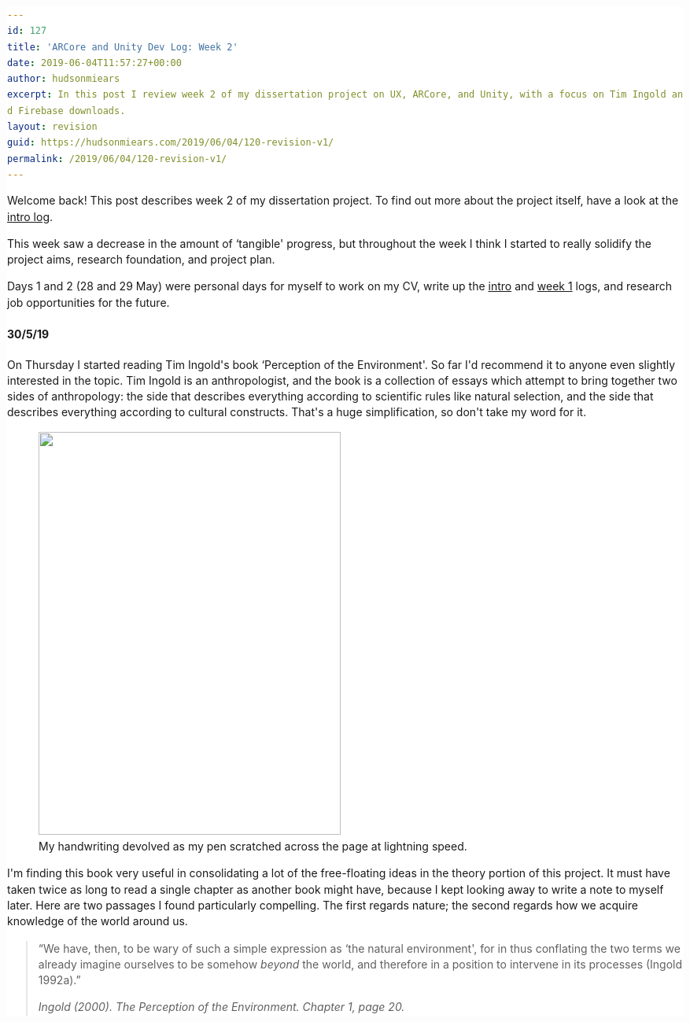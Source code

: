 ```yaml
---
id: 127
title: 'ARCore and Unity Dev Log: Week 2'
date: 2019-06-04T11:57:27+00:00
author: hudsonmiears
excerpt: In this post I review week 2 of my dissertation project on UX, ARCore, and Unity, with a focus on Tim Ingold and Firebase downloads.
layout: revision
guid: https://hudsonmiears.com/2019/06/04/120-revision-v1/
permalink: /2019/06/04/120-revision-v1/
---
```

Welcome back! This post describes week 2 of my dissertation project. To find out more about the project itself, have a look at the [intro log](https://hudsonmiears.com/2019/05/28/arcore-and-unity-dev-log-introduction/).

This week saw a decrease in the amount of &#8216;tangible' progress, but throughout the week I think I started to really solidify the project aims, research foundation, and project plan.

Days 1 and 2 (28 and 29 May) were personal days for myself to work on my CV, write up the [intro](https://hudsonmiears.com/2019/05/28/arcore-and-unity-dev-log-introduction/) and [week 1](https://hudsonmiears.com/2019/05/28/arcore-and-unity-dev-log-week-1/) logs, and research job opportunities for the future.

#### 30/5/19

On Thursday I started reading Tim Ingold's book &#8216;Perception of the Environment'. So far I'd recommend it to anyone even slightly interested in the topic. Tim Ingold is an anthropologist, and the book is a collection of essays which attempt to bring together two sides of anthropology: the side that describes everything according to scientific rules like natural selection, and the side that describes everything according to cultural constructs. That's a huge simplification, so don't take my word for it.

<div class="wp-block-image">
  <figure class="aligncenter is-resized"><img src="https://hudsonmiears.com/wp-content/uploads/2019/06/thoughts30to35-e1559649311878-768x1024.jpg" alt="" class="wp-image-121" width="384" height="512" srcset="https://hudsonmiears.com/wp-content/uploads/2019/06/thoughts30to35-e1559649311878-768x1024.jpg 768w, https://hudsonmiears.com/wp-content/uploads/2019/06/thoughts30to35-e1559649311878-225x300.jpg 225w" sizes="(max-width: 384px) 100vw, 384px" /><figcaption>My handwriting devolved as my pen scratched across the page at lightning speed.</figcaption></figure>
</div>

I'm finding this book very useful in consolidating a lot of the free-floating ideas in the theory portion of this project. It must have taken twice as long to read a single chapter as another book might have, because I kept looking away to write a note to myself later. Here are two passages I found particularly compelling. The first regards nature; the second regards how we acquire knowledge of the world around us.

<blockquote class="wp-block-quote">
  <p>
    &#8220;We have, then, to be wary of such a simple expression as &#8216;the natural environment', for in thus conflating the two terms we already imagine ourselves to be somehow <em>beyond</em> the world, and therefore in a position to intervene in its processes (Ingold 1992a).&#8221;
  </p>
  
  <cite>Ingold (2000)<em>. The Perception of the Environment</em>. Chapter 1, page 20.</cite>
</blockquote>
